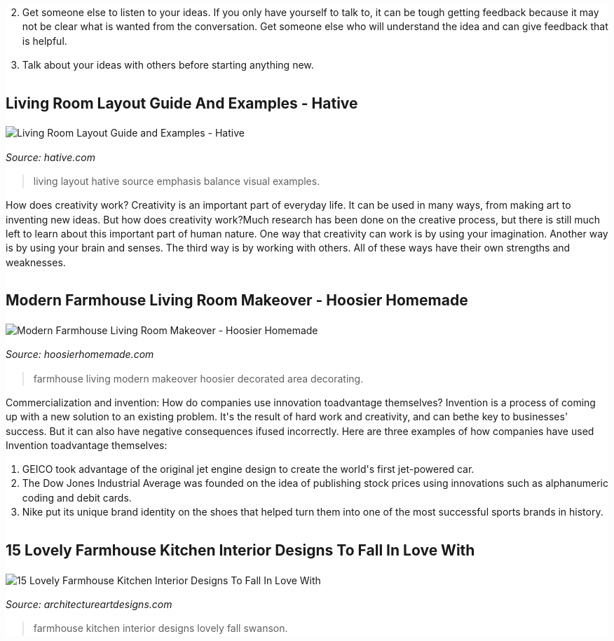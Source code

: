 2. Get someone else to listen to your ideas. If you only have yourself to talk to, it can be tough getting feedback because it may not be clear what is wanted from the conversation. Get someone else who will understand the idea and can give feedback that is helpful.

3. Talk about your ideas with others before starting anything new.

    
## Living Room Layout Guide And Examples - Hative

<img loading=lazy src="https://hative.com/wp-content/uploads/2016/06/living-room-layout/43-living-room-layout-ideas.jpg" onerror="this.onerror=null;this.src='https://tse3.mm.bing.net/th?id=OIP.DztNOfjLEtgMkbfyTPRMrQHaKW&amp;pid=15.1';" alt="Living Room Layout Guide and Examples - Hative">

_Source: hative.com_

>living layout hative source emphasis balance visual examples. 

	

How does creativity work?
Creativity is an important part of everyday life. It can be used in many ways, from making art to inventing new ideas. But how does creativity work?Much research has been done on the creative process, but there is still much left to learn about this important part of human nature. One way that creativity can work is by using your imagination. Another way is by using your brain and senses. The third way is by working with others. All of these ways have their own strengths and weaknesses.

    
## Modern Farmhouse Living Room Makeover - Hoosier Homemade

<img loading=lazy src="http://hoosierhomemade.com/wp-content/uploads/Modern-Farmhouse-Living-Room-Gallery-Wall.V.jpg" onerror="this.onerror=null;this.src='https://tse2.mm.bing.net/th?id=OIP.vfCWHm1spyYdG7OZcMlI1gHaLH&amp;pid=15.1';" alt="Modern Farmhouse Living Room Makeover - Hoosier Homemade">

_Source: hoosierhomemade.com_

>farmhouse living modern makeover hoosier decorated area decorating. 

	

Commercialization and invention: How do companies use innovation toadvantage themselves?
Invention is a process of coming up with a new solution to an existing problem. It's the result of hard work and creativity, and can bethe key to businesses' success. But it can also have negative consequences ifused incorrectly. Here are three examples of how companies have used Invention toadvantage themselves: 
1. GEICO took advantage of the original jet engine design to create the world's first jet-powered car.
2. The Dow Jones Industrial Average was founded on the idea of publishing stock prices using innovations such as alphanumeric coding and debit cards.
3. Nike put its unique brand identity on the shoes that helped turn them into one of the most successful sports brands in history.

    
## 15 Lovely Farmhouse Kitchen Interior Designs To Fall In Love With

<img loading=lazy src="https://www.architectureartdesigns.com/wp-content/uploads/2015/01/15-Lovely-Farmhouse-Kitchen-Interior-Designs-To-Fall-In-Love-With-15-630x420.jpg" onerror="this.onerror=null;this.src='https://tse1.mm.bing.net/th?id=OIP.DCK5l1Pn4EXjH6eOgsL5WgHaE8&amp;pid=15.1';" alt="15 Lovely Farmhouse Kitchen Interior Designs To Fall In Love With">

_Source: architectureartdesigns.com_

>farmhouse kitchen interior designs lovely fall swanson. 

